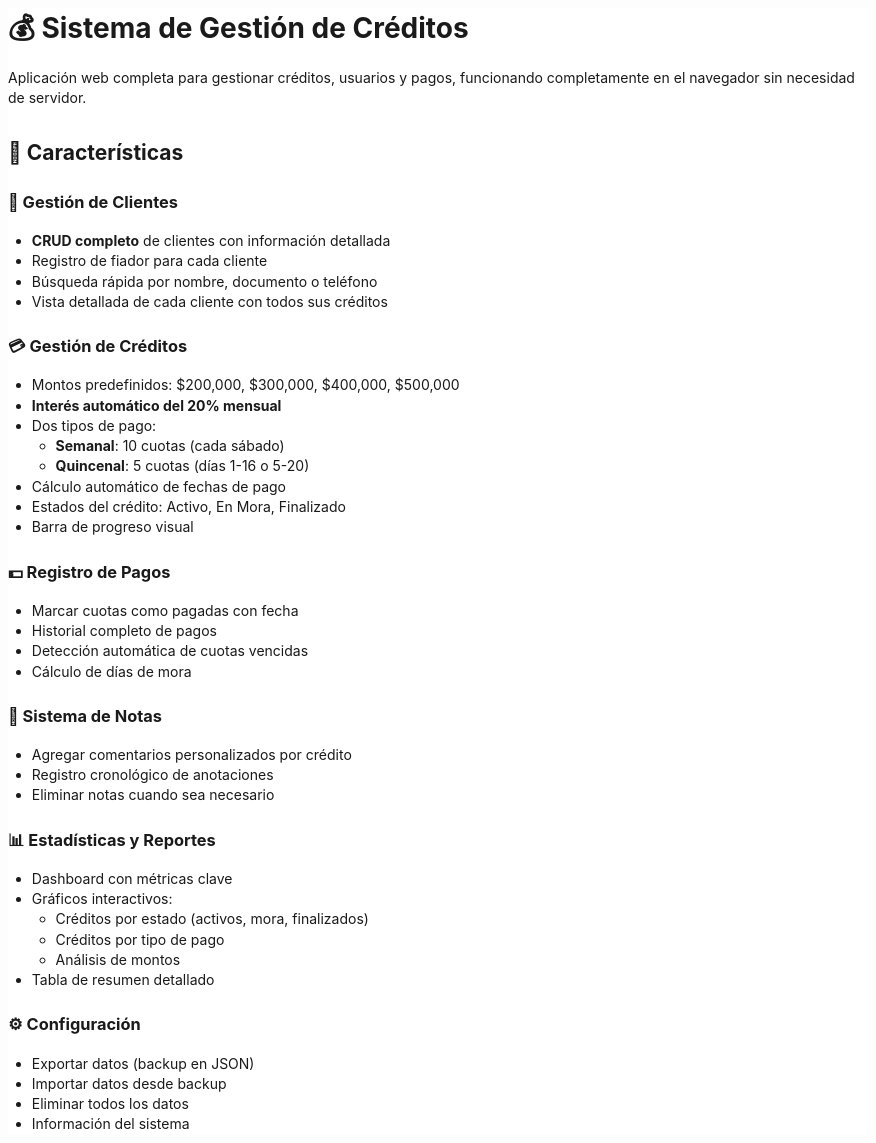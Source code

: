 # 💰 Sistema de Gestión de Créditos

Aplicación web completa para gestionar créditos, usuarios y pagos, funcionando completamente en el navegador sin necesidad de servidor.

## 🚀 Características

### 👥 Gestión de Clientes
- **CRUD completo** de clientes con información detallada
- Registro de fiador para cada cliente
- Búsqueda rápida por nombre, documento o teléfono
- Vista detallada de cada cliente con todos sus créditos

### 💳 Gestión de Créditos
- Montos predefinidos: $200,000, $300,000, $400,000, $500,000
- **Interés automático del 20% mensual**
- Dos tipos de pago:
  - **Semanal**: 10 cuotas (cada sábado)
  - **Quincenal**: 5 cuotas (días 1-16 o 5-20)
- Cálculo automático de fechas de pago
- Estados del crédito: Activo, En Mora, Finalizado
- Barra de progreso visual

### 💵 Registro de Pagos
- Marcar cuotas como pagadas con fecha
- Historial completo de pagos
- Detección automática de cuotas vencidas
- Cálculo de días de mora

### 📝 Sistema de Notas
- Agregar comentarios personalizados por crédito
- Registro cronológico de anotaciones
- Eliminar notas cuando sea necesario

### 📊 Estadísticas y Reportes
- Dashboard con métricas clave
- Gráficos interactivos:
  - Créditos por estado (activos, mora, finalizados)
  - Créditos por tipo de pago
  - Análisis de montos
- Tabla de resumen detallado

### ⚙️ Configuración
- Exportar datos (backup en JSON)
- Importar datos desde backup
- Eliminar todos los datos
- Información del sistema
